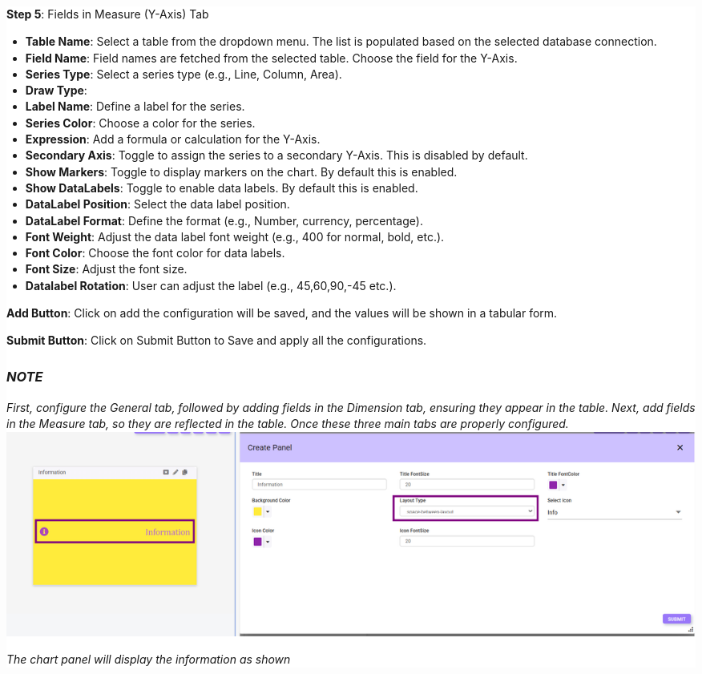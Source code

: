 **Step 5**: Fields in Measure (Y-Axis) Tab

- **Table Name**: Select a table from the dropdown menu. The list is populated based on the selected database connection.
- **Field Name**: Field names are fetched from the selected table. Choose the field for the Y-Axis.
- **Series Type**: Select a series type (e.g., Line, Column, Area).
- **Draw Type**:
- **Label Name**: Define a label for the series.
- **Series Color**: Choose a color for the series.
- **Expression**: Add a formula or calculation for the Y-Axis.
- **Secondary Axis**: Toggle to assign the series to a secondary Y-Axis. This is disabled by default.
- **Show Markers**: Toggle to display markers on the chart. By default this is enabled.
- **Show DataLabels**: Toggle to enable data labels. By default this is enabled.
- **DataLabel Position**: Select the data label position.
- **DataLabel Format**: Define the format (e.g., Number, currency, percentage).
- **Font Weight**: Adjust the data label font weight (e.g., 400 for normal, bold, etc.).
- **Font Color**: Choose the font color for data labels.
- **Font Size**: Adjust the font size.
- **Datalabel Rotation**: User can adjust the label (e.g., 45,60,90,-45 etc.).

**Add Button**: Click on add the configuration will be saved, and the values will be shown in a tabular form.

**Submit Button**: Click on Submit Button to Save and apply all the configurations.

### *NOTE*
*First, configure the General tab, followed by adding fields in the Dimension tab, ensuring they appear in the table. Next, add fields in the Measure tab, so they are reflected in the table. Once these three main tabs are properly configured.*
![CHART G D M](./create_dashboard_images/chart_1.png)

*The chart panel will display the information as shown*
